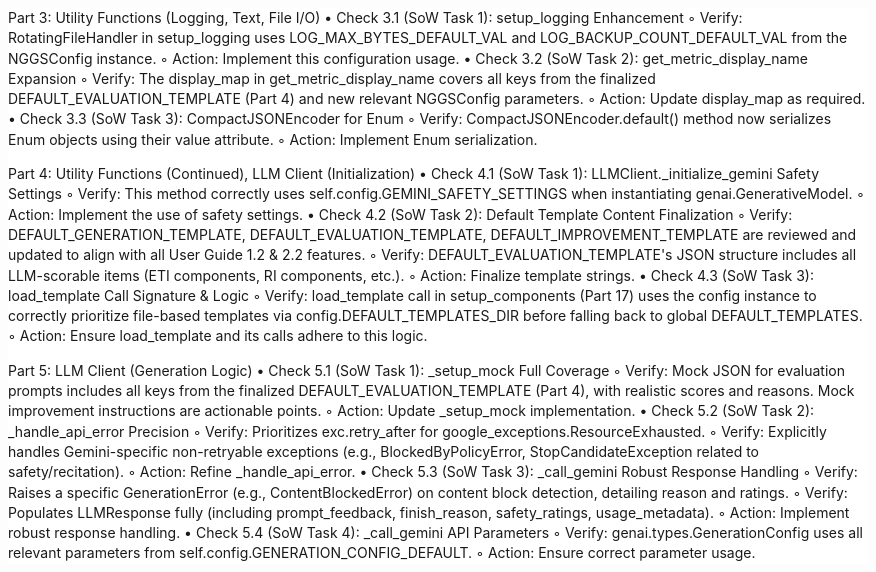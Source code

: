 Part 3: Utility Functions (Logging, Text, File I/O)
	•	Check 3.1 (SoW Task 1): setup_logging Enhancement
	◦	Verify: RotatingFileHandler in setup_logging uses LOG_MAX_BYTES_DEFAULT_VAL and LOG_BACKUP_COUNT_DEFAULT_VAL from the NGGSConfig instance. 
	◦	Action: Implement this configuration usage.
	•	Check 3.2 (SoW Task 2): get_metric_display_name Expansion
	◦	Verify: The display_map in get_metric_display_name covers all keys from the finalized DEFAULT_EVALUATION_TEMPLATE (Part 4) and new relevant NGGSConfig parameters. 
	◦	Action: Update display_map as required.
	•	Check 3.3 (SoW Task 3): CompactJSONEncoder for Enum
	◦	Verify: CompactJSONEncoder.default() method now serializes Enum objects using their value attribute. 
	◦	Action: Implement Enum serialization.

Part 4: Utility Functions (Continued), LLM Client (Initialization)
	•	Check 4.1 (SoW Task 1): LLMClient._initialize_gemini Safety Settings
	◦	Verify: This method correctly uses self.config.GEMINI_SAFETY_SETTINGS when instantiating genai.GenerativeModel. 
	◦	Action: Implement the use of safety settings.
	•	Check 4.2 (SoW Task 2): Default Template Content Finalization
	◦	Verify: DEFAULT_GENERATION_TEMPLATE, DEFAULT_EVALUATION_TEMPLATE, DEFAULT_IMPROVEMENT_TEMPLATE are reviewed and updated to align with all User Guide 1.2 & 2.2 features. 
	◦	Verify: DEFAULT_EVALUATION_TEMPLATE's JSON structure includes all LLM-scorable items (ETI components, RI components, etc.). 
	◦	Action: Finalize template strings.
	•	Check 4.3 (SoW Task 3): load_template Call Signature & Logic
	◦	Verify: load_template call in setup_components (Part 17) uses the config instance to correctly prioritize file-based templates via config.DEFAULT_TEMPLATES_DIR before falling back to global DEFAULT_TEMPLATES. 
	◦	Action: Ensure load_template and its calls adhere to this logic.

Part 5: LLM Client (Generation Logic)
	•	Check 5.1 (SoW Task 1): _setup_mock Full Coverage
	◦	Verify: Mock JSON for evaluation prompts includes all keys from the finalized DEFAULT_EVALUATION_TEMPLATE (Part 4), with realistic scores and reasons. Mock improvement instructions are actionable points. 
	◦	Action: Update _setup_mock implementation.
	•	Check 5.2 (SoW Task 2): _handle_api_error Precision
	◦	Verify: Prioritizes exc.retry_after for google_exceptions.ResourceExhausted. 
	◦	Verify: Explicitly handles Gemini-specific non-retryable exceptions (e.g., BlockedByPolicyError, StopCandidateException related to safety/recitation). 
	◦	Action: Refine _handle_api_error.
	•	Check 5.3 (SoW Task 3): _call_gemini Robust Response Handling
	◦	Verify: Raises a specific GenerationError (e.g., ContentBlockedError) on content block detection, detailing reason and ratings. 
	◦	Verify: Populates LLMResponse fully (including prompt_feedback, finish_reason, safety_ratings, usage_metadata). 
	◦	Action: Implement robust response handling.
	•	Check 5.4 (SoW Task 4): _call_gemini API Parameters
	◦	Verify: genai.types.GenerationConfig uses all relevant parameters from self.config.GENERATION_CONFIG_DEFAULT. 
	◦	Action: Ensure correct parameter usage.
